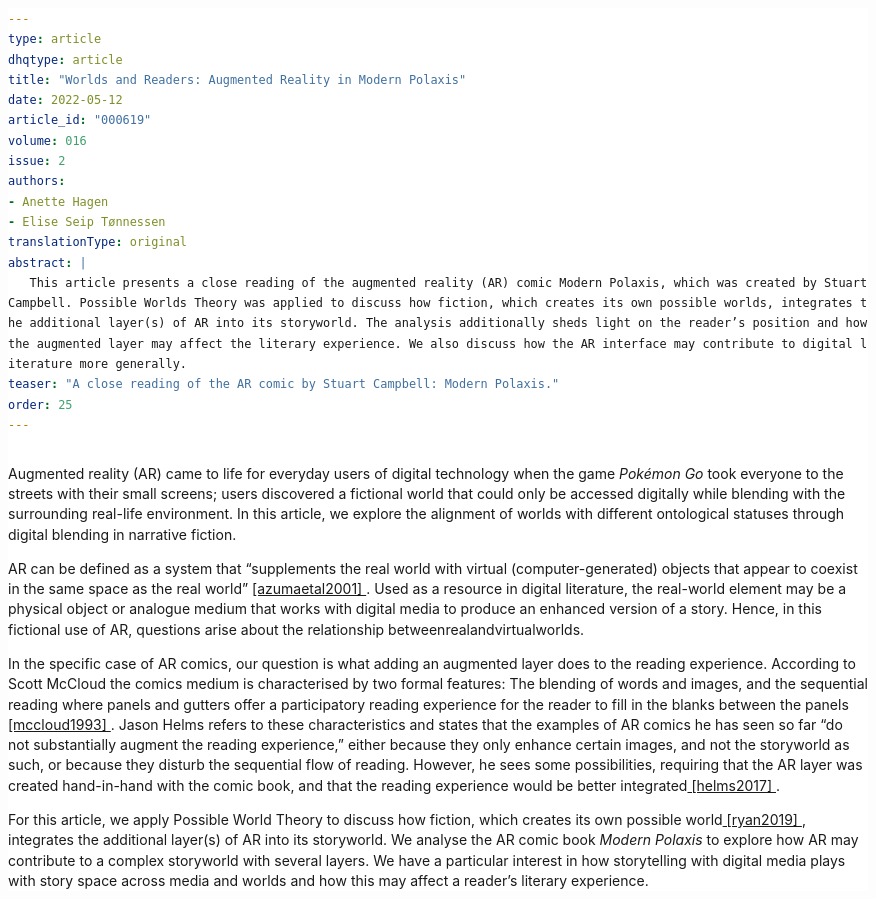 ```yaml
---
type: article
dhqtype: article
title: "Worlds and Readers: Augmented Reality in Modern Polaxis"
date: 2022-05-12
article_id: "000619"
volume: 016
issue: 2
authors:
- Anette Hagen
- Elise Seip Tønnessen
translationType: original
abstract: |
   This article presents a close reading of the augmented reality (AR) comic Modern Polaxis, which was created by Stuart Campbell. Possible Worlds Theory was applied to discuss how fiction, which creates its own possible worlds, integrates the additional layer(s) of AR into its storyworld. The analysis additionally sheds light on the reader’s position and how the augmented layer may affect the literary experience. We also discuss how the AR interface may contribute to digital literature more generally.
teaser: "A close reading of the AR comic by Stuart Campbell: Modern Polaxis."
order: 25
---
```




## 

Augmented reality (AR) came to life for everyday users of digital technology when the game _Pokémon Go_ took everyone to the streets with their small screens; users discovered a fictional world that could only be accessed digitally while blending with the surrounding real-life environment. In this article, we explore the alignment of worlds with different ontological statuses through digital blending in narrative fiction.

AR can be defined as a system that “supplements the real world with virtual (computer-generated) objects that appear to coexist in the same space as the real world” <a class="footnote-ref" href="#azumaetal2001"> [azumaetal2001] </a>. Used as a resource in digital literature, the real-world element may be a physical object or analogue medium that works with digital media to produce an enhanced version of a story. Hence, in this fictional use of AR, questions arise about the relationship betweenrealandvirtualworlds.

In the specific case of AR comics, our question is what adding an augmented layer does to the reading experience. According to Scott McCloud the comics medium is characterised by two formal features: The blending of words and images, and the sequential reading where panels and gutters offer a participatory reading experience for the reader to fill in the blanks between the panels<a class="footnote-ref" href="#mccloud1993"> [mccloud1993] </a>. Jason Helms refers to these characteristics and states that the examples of AR comics he has seen so far “do not substantially augment the reading experience,” either because they only enhance certain images, and not the storyworld as such, or because they disturb the sequential flow of reading. However, he sees some possibilities, requiring that the AR layer was created hand-in-hand with the comic book, and that the reading experience would be better integrated<a class="footnote-ref" href="#helms2017"> [helms2017] </a>.

For this article, we apply Possible World Theory to discuss how fiction, which creates its own possible world<a class="footnote-ref" href="#ryan2019"> [ryan2019] </a>, integrates the additional layer(s) of AR into its storyworld. We analyse the AR comic book _Modern Polaxis_ to explore how AR may contribute to a complex storyworld with several layers. We have a particular interest in how storytelling with digital media plays with story space across media and worlds and how this may affect a reader’s literary experience.


[^1]:  _Modern Polaxis_ is written in capital letters only. For readability, we cite from the work using both capital and small letters. Although the book is not paginated, we have provided page numbers for the content. We useARin front of page numbers when the reference is to the app.
[^2]: The [man] is not written but drawn as a simple symbolic presentation ofman.## Bibliography